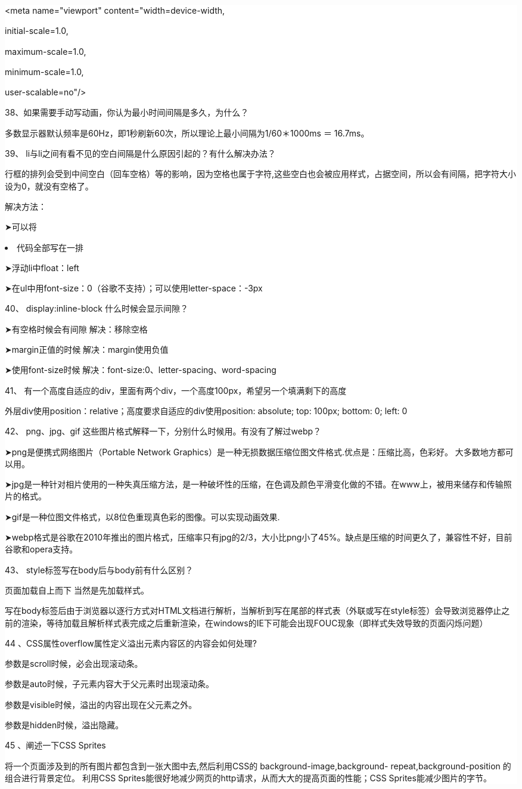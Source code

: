 <meta name="viewport"
content="width=device-width,

initial-scale=1.0,

maximum-scale=1.0,

minimum-scale=1.0,

user-scalable=no"/>

38、如果需要手动写动画，你认为最小时间间隔是多久，为什么？

多数显示器默认频率是60Hz，即1秒刷新60次，所以理论上最小间隔为1/60＊1000ms ＝ 16.7ms。

39、 li与li之间有看不见的空白间隔是什么原因引起的？有什么解决办法？

行框的排列会受到中间空白（回车空格）等的影响，因为空格也属于字符,这些空白也会被应用样式，占据空间，所以会有间隔，把字符大小设为0，就没有空格了。

解决方法：

➤可以将<li>代码全部写在一排

➤浮动li中float：left

➤在ul中用font-size：0（谷歌不支持）；可以使用letter-space：-3px

40、 display:inline-block 什么时候会显示间隙？

➤有空格时候会有间隙 解决：移除空格

➤margin正值的时候 解决：margin使用负值

➤使用font-size时候 解决：font-size:0、letter-spacing、word-spacing

41、 有一个高度自适应的div，里面有两个div，一个高度100px，希望另一个填满剩下的高度

外层div使用position：relative；高度要求自适应的div使用position: absolute; top: 100px; bottom: 0; left: 0

42、 png、jpg、gif 这些图片格式解释一下，分别什么时候用。有没有了解过webp？

➤png是便携式网络图片（Portable Network Graphics）是一种无损数据压缩位图文件格式.优点是：压缩比高，色彩好。 大多数地方都可以用。

➤jpg是一种针对相片使用的一种失真压缩方法，是一种破坏性的压缩，在色调及颜色平滑变化做的不错。在www上，被用来储存和传输照片的格式。

➤gif是一种位图文件格式，以8位色重现真色彩的图像。可以实现动画效果.

➤webp格式是谷歌在2010年推出的图片格式，压缩率只有jpg的2/3，大小比png小了45%。缺点是压缩的时间更久了，兼容性不好，目前谷歌和opera支持。

43、 style标签写在body后与body前有什么区别？

页面加载自上而下 当然是先加载样式。

写在body标签后由于浏览器以逐行方式对HTML文档进行解析，当解析到写在尾部的样式表（外联或写在style标签）会导致浏览器停止之前的渲染，等待加载且解析样式表完成之后重新渲染，在windows的IE下可能会出现FOUC现象（即样式失效导致的页面闪烁问题）

44 、CSS属性overflow属性定义溢出元素内容区的内容会如何处理?

参数是scroll时候，必会出现滚动条。

参数是auto时候，子元素内容大于父元素时出现滚动条。

参数是visible时候，溢出的内容出现在父元素之外。

参数是hidden时候，溢出隐藏。

45 、阐述一下CSS Sprites

将一个页面涉及到的所有图片都包含到一张大图中去,然后利用CSS的 background-image,background- repeat,background-position 的组合进行背景定位。
利用CSS Sprites能很好地减少网页的http请求，从而大大的提高页面的性能；CSS Sprites能减少图片的字节。
